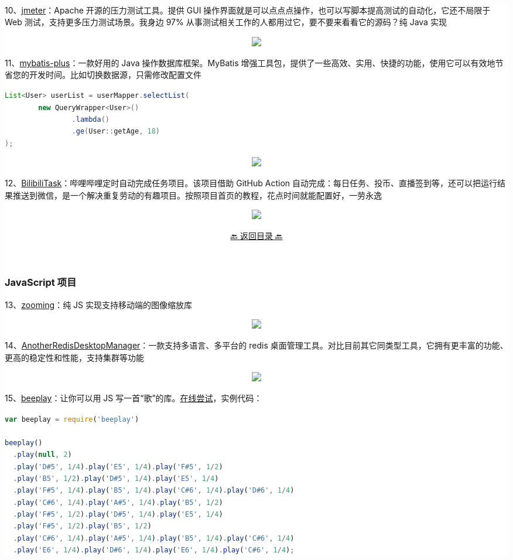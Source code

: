 ```java
```

10、[jmeter](https://hellogithub.com/periodical/statistics/click/?target=https://github.com/apache/jmeter)：Apache 开源的压力测试工具。提供 GUI 操作界面就是可以点点点操作，也可以写脚本提高测试的自动化，它还不局限于 Web 测试，支持更多压力测试场景。我身边 97% 从事测试相关工作的人都用过它，要不要来看看它的源码？纯 Java 实现

<p align="center"><img src='https://raw.githubusercontent.com/521xueweihan/img2/master/hellogithub/55/img/jmeter.png' style="max-width:80%; max-height=80%;"></img></p>

11、[mybatis-plus](https://hellogithub.com/periodical/statistics/click/?target=https://github.com/baomidou/mybatis-plus)：一款好用的 Java 操作数据库框架。MyBatis 增强工具包，提供了一些高效、实用、快捷的功能，使用它可以有效地节省您的开发时间。比如切换数据源，只需修改配置文件
```java
List<User> userList = userMapper.selectList(
        new QueryWrapper<User>()
                .lambda()
                .ge(User::getAge, 18)
);
```

<p align="center"><img src='https://raw.githubusercontent.com/521xueweihan/img2/master/hellogithub/55/img/mybatis-plus.png' style="max-width:80%; max-height=80%;"></img></p>

12、[BilibiliTask](https://hellogithub.com/periodical/statistics/click/?target=https://github.com/srcrs/BilibiliTask)：哔哩哔哩定时自动完成任务项目。该项目借助 GitHub Action 自动完成：每日任务、投币、直播签到等，还可以把运行结果推送到微信，是一个解决重复劳动的有趣项目。按照项目首页的教程，花点时间就能配置好，一劳永逸

<p align="center"><img src='https://raw.githubusercontent.com/521xueweihan/img2/master/hellogithub/55/img/BilibiliTask.png' style="max-width:80%; max-height=80%;"></img></p>

<p align="center"><a href="#目录">🔙 返回目录 🔙</a></p><br>

### JavaScript 项目
13、[zooming](https://hellogithub.com/periodical/statistics/click/?target=https://github.com/kingdido999/zooming)：纯 JS 实现支持移动端的图像缩放库

<p align="center"><img src='https://raw.githubusercontent.com/521xueweihan/img2/master/hellogithub/55/img/zooming.gif' style="max-width:80%; max-height=80%;"></img></p>

14、[AnotherRedisDesktopManager](https://hellogithub.com/periodical/statistics/click/?target=https://github.com/qishibo/AnotherRedisDesktopManager)：一款支持多语言、多平台的 redis 桌面管理工具。对比目前其它同类型工具，它拥有更丰富的功能、更高的稳定性和性能，支持集群等功能

<p align="center"><img src='https://raw.githubusercontent.com/521xueweihan/img2/master/hellogithub/55/img/AnotherRedisDesktopManager.png' style="max-width:80%; max-height=80%;"></img></p>

15、[beeplay](https://hellogithub.com/periodical/statistics/click/?target=https://github.com/watilde/beeplay)：让你可以用 JS 写一首“歌”的库。[在线尝试](http://watilde.github.io/beeplay/)，实例代码：
```javascript
var beeplay = require('beeplay')

beeplay()
  .play(null, 2)
  .play('D#5', 1/4).play('E5', 1/4).play('F#5', 1/2)
  .play('B5', 1/2).play('D#5', 1/4).play('E5', 1/4)
  .play('F#5', 1/4).play('B5', 1/4).play('C#6', 1/4).play('D#6', 1/4)
  .play('C#6', 1/4).play('A#5', 1/4).play('B5', 1/2)
  .play('F#5', 1/2).play('D#5', 1/4).play('E5', 1/4)
  .play('F#5', 1/2).play('B5', 1/2)
  .play('C#6', 1/4).play('A#5', 1/4).play('B5', 1/4).play('C#6', 1/4)
  .play('E6', 1/4).play('D#6', 1/4).play('E6', 1/4).play('C#6', 1/4);
```

